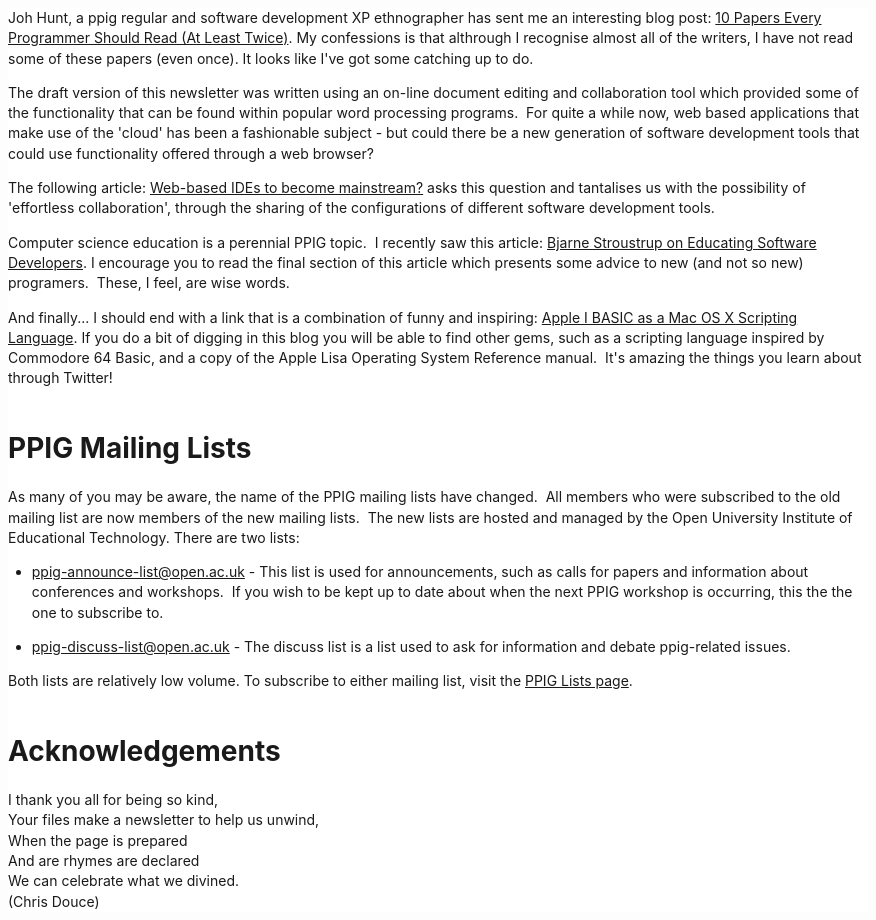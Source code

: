 Joh Hunt, a ppig regular and software development XP ethnographer has sent me an interesting blog post: [10 Papers Every Programmer Should Read (At Least Twice)](http://blog.objectmentor.com/articles/2009/02/26/10-papers-every-programmer-should-read-at-least-twice). My confessions is that althrough I recognise almost all of the writers, I have not read some of these papers (even once). It looks like I've got some catching up to do.

The draft version of this newsletter was written using an on-line document editing and collaboration tool which provided some of the functionality that can be found within popular word processing programs.  For quite a while now, web based applications that make use of the 'cloud' has been a fashionable subject - but could there be a new generation of software development tools that could use functionality offered through a web browser? 

The following article: [Web-based IDEs to become mainstream?](http://www.infoq.com/news/2009/02/web-based-ide) asks this question and tantalises us with the possibility of 'effortless collaboration', through the sharing of the configurations of different software development tools.

Computer science education is a perennial PPIG topic.  I recently saw this article: [Bjarne Stroustrup on Educating Software Developers](http://itmanagement.earthweb.com/features/article.php/3789981/Bjarne+Stroustrup+on+Educating+Software+Developers.htm). I encourage you to read the final section of this article which presents some advice to new (and not so new) programers.  These, I feel, are wise words.

And finally... I should end with a link that is a combination of funny and inspiring: [Apple I BASIC as a Mac OS X Scripting Language](http://www.pagetable.com/?p=35). If you do a bit of digging in this blog you will be able to find other gems, such as a scripting language inspired by Commodore 64 Basic, and a copy of the Apple Lisa Operating System Reference manual.  It's amazing the things you learn about through Twitter!


# PPIG Mailing Lists

As many of you may be aware, the name of the PPIG mailing lists have changed.  All members who were subscribed to the old mailing list are now members of the new mailing lists.  The new lists are hosted and managed by the Open University Institute of Educational Technology. There are two lists:

* ppig-announce-list@open.ac.uk - This list is used for announcements, such as calls for papers and information about conferences and workshops.  If you wish to be kept up to date about when the next PPIG workshop is occurring, this the the one to subscribe to.

* ppig-discuss-list@open.ac.uk - The discuss list is a list used to ask for information and debate ppig-related issues. 

Both lists are relatively low volume. To subscribe to either mailing list, visit the [PPIG Lists page](http://www.ppig.org/lists.html).


# Acknowledgements

I thank you all for being so kind, \
Your files make a newsletter to help us unwind, \
When the page is prepared \
And are rhymes are declared \
We can celebrate what we divined. \
(Chris Douce)
